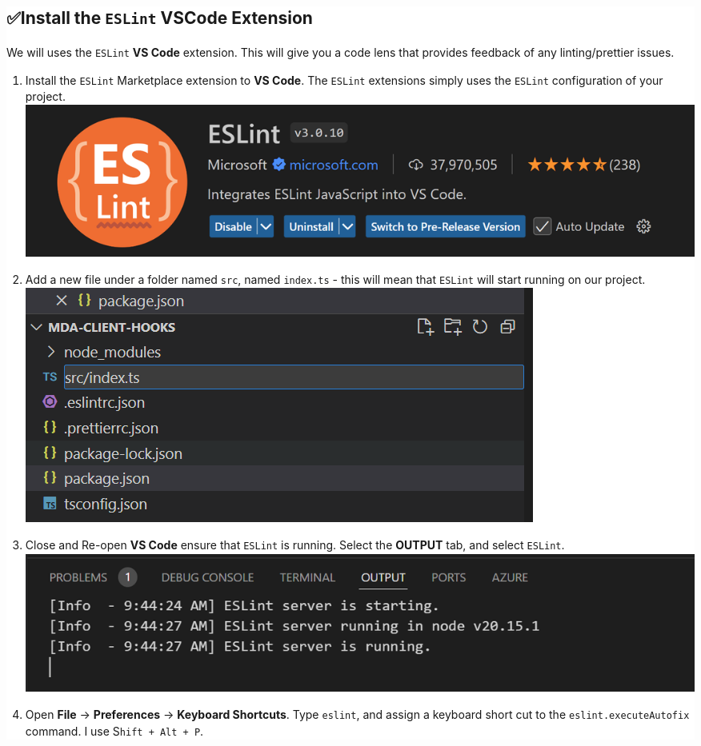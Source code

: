 ## ✅Install the `ESLint` VSCode Extension

We will uses the `ESLint` **VS Code** extension. This will give you a code lens that provides feedback of any linting/prettier issues.

1. Install the `ESLint` Marketplace extension to **VS Code**. The `ESLint` extensions simply uses the `ESLint` configuration of your project.	
   ![ESLint Extension](./assets/es-lint-extension.png)
1. Add a new file under a folder named `src`, named `index.ts` - this will mean that `ESLint` will start running on our project.
    ![Add new Index](./assets/add-new-index-ts.png)
1. Close and Re-open **VS Code** ensure that `ESLint` is running. Select the **OUTPUT** tab, and select `ESLint`.   
   ![ESLint Server](./assets/eslint-server.png)

1. Open **File** -> **Preferences** -> **Keyboard Shortcuts**. Type `eslint`, and assign a keyboard short cut to the `eslint.executeAutofix` command. I use S`hift + Alt + P`.    